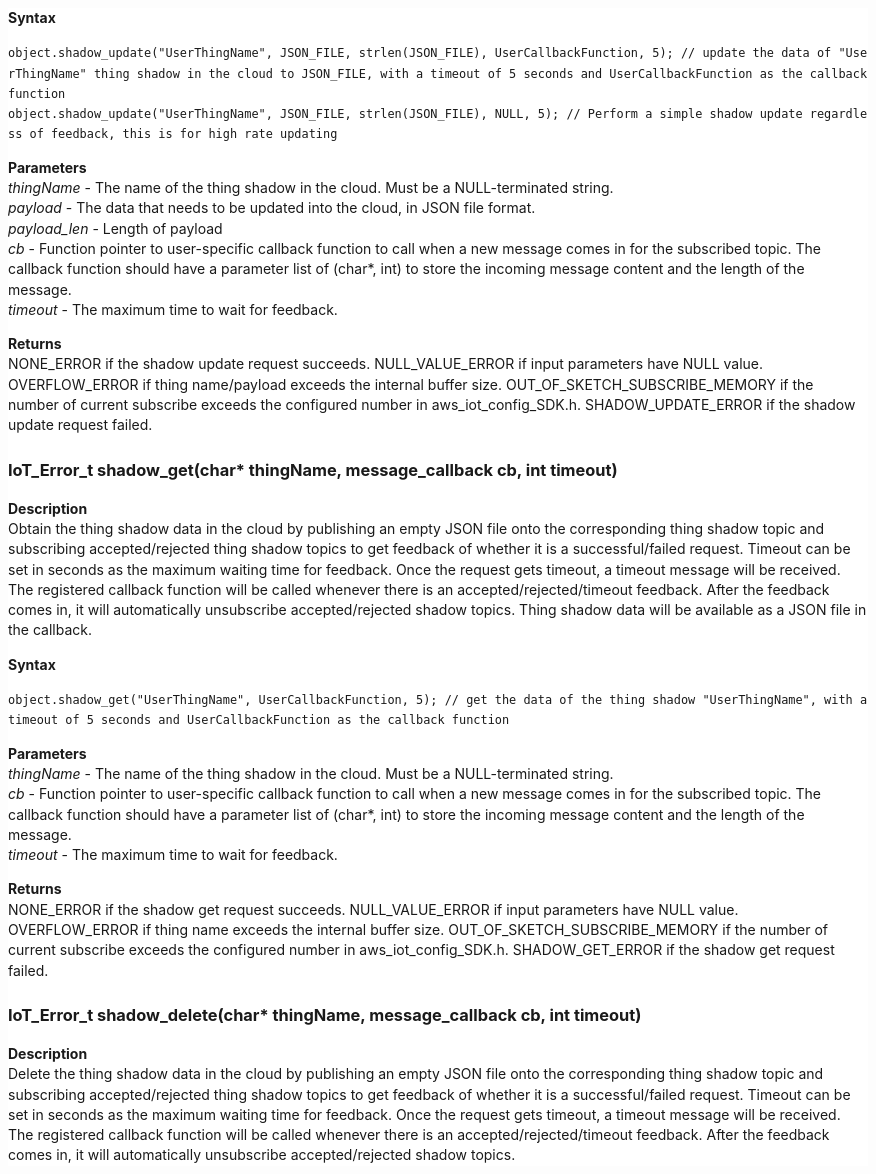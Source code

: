 **Syntax**

	object.shadow_update("UserThingName", JSON_FILE, strlen(JSON_FILE), UserCallbackFunction, 5); // update the data of "UserThingName" thing shadow in the cloud to JSON_FILE, with a timeout of 5 seconds and UserCallbackFunction as the callback function
	object.shadow_update("UserThingName", JSON_FILE, strlen(JSON_FILE), NULL, 5); // Perform a simple shadow update regardless of feedback, this is for high rate updating

**Parameters**  
*thingName* - The name of the thing shadow in the cloud. Must be a NULL-terminated string.  
*payload* - The data that needs to be updated into the cloud, in JSON file format.  
*payload_len* - Length of payload  
*cb* - Function pointer to user-specific callback function to call when a new message comes in for the subscribed topic. The callback function should have a parameter list of (char\*, int) to store the incoming message content and the length of the message.  
*timeout* - The maximum time to wait for feedback.  


**Returns**  
NONE\_ERROR if the shadow update request succeeds. NULL\_VALUE\_ERROR if input parameters have NULL value. OVERFLOW\_ERROR if thing name/payload exceeds the internal buffer size. OUT\_OF\_SKETCH\_SUBSCRIBE\_MEMORY if the number of current subscribe exceeds the configured number in aws\_iot\_config\_SDK.h. SHADOW\_UPDATE\_ERROR if the shadow update request failed. 

<a name="shadow_get"></a>
### IoT\_Error\_t shadow\_get(char\* thingName, message\_callback cb, int timeout)
**Description**  
Obtain the thing shadow data in the cloud by publishing an empty JSON file onto the corresponding thing shadow topic and subscribing accepted/rejected thing shadow topics to get feedback of whether it is a successful/failed request. Timeout can be set in seconds as the maximum waiting time for feedback. Once the request gets timeout, a timeout message will be received. The registered callback function will be called whenever there is an accepted/rejected/timeout feedback. After the feedback comes in, it will automatically unsubscribe accepted/rejected shadow topics. Thing shadow data will be available as a JSON file in the callback.

**Syntax**  

	object.shadow_get("UserThingName", UserCallbackFunction, 5); // get the data of the thing shadow "UserThingName", with a timeout of 5 seconds and UserCallbackFunction as the callback function

**Parameters**  
*thingName* - The name of the thing shadow in the cloud. Must be a NULL-terminated string.  
*cb* - Function pointer to user-specific callback function to call when a new message comes in for the subscribed topic. The callback function should have a parameter list of (char\*, int) to store the incoming message content and the length of the message.  
*timeout* - The maximum time to wait for feedback.  

**Returns**  
NONE\_ERROR if the shadow get request succeeds. NULL\_VALUE\_ERROR if input parameters have NULL value. OVERFLOW\_ERROR if thing name exceeds the internal buffer size. OUT\_OF\_SKETCH\_SUBSCRIBE\_MEMORY if the number of current subscribe exceeds the configured number in aws\_iot\_config\_SDK.h. SHADOW\_GET\_ERROR if the shadow get request failed.

<a name="shadow_delete"></a>
### IoT\_Error\_t shadow\_delete(char\* thingName, message\_callback cb, int timeout)
**Description**  
Delete the thing shadow data in the cloud by publishing an empty JSON file onto the corresponding thing shadow topic and subscribing accepted/rejected thing shadow topics to get feedback of whether it is a successful/failed request. Timeout can be set in seconds as the maximum waiting time for feedback. Once the request gets timeout, a timeout message will be received. The registered callback function will be called whenever there is an accepted/rejected/timeout feedback. After the feedback comes in, it will automatically unsubscribe accepted/rejected shadow topics. 

